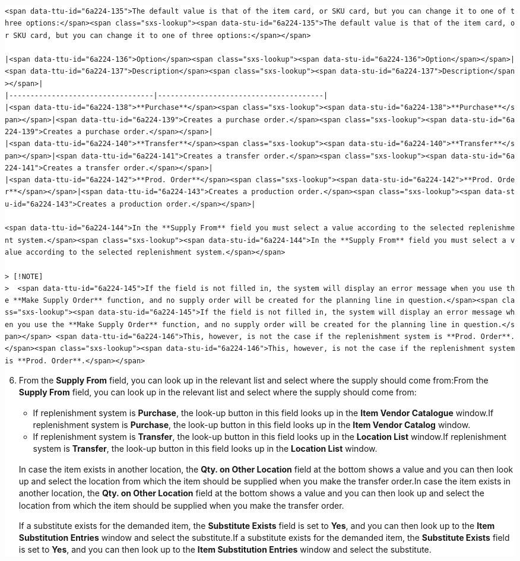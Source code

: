     <span data-ttu-id="6a224-135">The default value is that of the item card, or SKU card, but you can change it to one of three options:</span><span class="sxs-lookup"><span data-stu-id="6a224-135">The default value is that of the item card, or SKU card, but you can change it to one of three options:</span></span>  

    |<span data-ttu-id="6a224-136">Option</span><span class="sxs-lookup"><span data-stu-id="6a224-136">Option</span></span>|<span data-ttu-id="6a224-137">Description</span><span class="sxs-lookup"><span data-stu-id="6a224-137">Description</span></span>|  
    |----------------------------------|---------------------------------------|  
    |<span data-ttu-id="6a224-138">**Purchase**</span><span class="sxs-lookup"><span data-stu-id="6a224-138">**Purchase**</span></span>|<span data-ttu-id="6a224-139">Creates a purchase order.</span><span class="sxs-lookup"><span data-stu-id="6a224-139">Creates a purchase order.</span></span>|  
    |<span data-ttu-id="6a224-140">**Transfer**</span><span class="sxs-lookup"><span data-stu-id="6a224-140">**Transfer**</span></span>|<span data-ttu-id="6a224-141">Creates a transfer order.</span><span class="sxs-lookup"><span data-stu-id="6a224-141">Creates a transfer order.</span></span>|  
    |<span data-ttu-id="6a224-142">**Prod. Order**</span><span class="sxs-lookup"><span data-stu-id="6a224-142">**Prod. Order**</span></span>|<span data-ttu-id="6a224-143">Creates a production order.</span><span class="sxs-lookup"><span data-stu-id="6a224-143">Creates a production order.</span></span>|  

    <span data-ttu-id="6a224-144">In the **Supply From** field you must select a value according to the selected replenishment system.</span><span class="sxs-lookup"><span data-stu-id="6a224-144">In the **Supply From** field you must select a value according to the selected replenishment system.</span></span>  

    > [!NOTE]  
    >  <span data-ttu-id="6a224-145">If the field is not filled in, the system will display an error message when you use the **Make Supply Order** function, and no supply order will be created for the planning line in question.</span><span class="sxs-lookup"><span data-stu-id="6a224-145">If the field is not filled in, the system will display an error message when you use the **Make Supply Order** function, and no supply order will be created for the planning line in question.</span></span> <span data-ttu-id="6a224-146">This, however, is not the case if the replenishment system is **Prod. Order**.</span><span class="sxs-lookup"><span data-stu-id="6a224-146">This, however, is not the case if the replenishment system is **Prod. Order**.</span></span>  

6.  <span data-ttu-id="6a224-147">From the **Supply From** field, you can look up in the relevant list and select where the supply should come from:</span><span class="sxs-lookup"><span data-stu-id="6a224-147">From the **Supply From** field, you can look up in the relevant list and select where the supply should come from:</span></span>  

    - <span data-ttu-id="6a224-148">If replenishment system is **Purchase**, the look-up button in this field looks up in the **Item Vendor Catalogue** window.</span><span class="sxs-lookup"><span data-stu-id="6a224-148">If replenishment system is **Purchase**, the look-up button in this field looks up in the **Item Vendor Catalog** window.</span></span>  
    - <span data-ttu-id="6a224-149">If replenishment system is **Transfer**, the look-up button in this field looks up in the **Location List** window.</span><span class="sxs-lookup"><span data-stu-id="6a224-149">If replenishment system is **Transfer**, the look-up button in this field looks up in the **Location List** window.</span></span>  

    <span data-ttu-id="6a224-150">In case the item exists in another location, the **Qty. on Other Location** field at the bottom shows a value and you can then look up and select the location from which the item should be supplied when you make the transfer order.</span><span class="sxs-lookup"><span data-stu-id="6a224-150">In case the item exists in another location, the **Qty. on Other Location** field at the bottom shows a value and you can then look up and select the location from which the item should be supplied when you make the transfer order.</span></span>  

    <span data-ttu-id="6a224-151">If a substitute exists for the demanded item, the **Substitute Exists** field is set to **Yes**, and you can then look up to the **Item Substitution Entries** window and select the substitute.</span><span class="sxs-lookup"><span data-stu-id="6a224-151">If a substitute exists for the demanded item, the **Substitute Exists** field is set to **Yes**, and you can then look up to the **Item Substitution Entries** window and select the substitute.</span></span>  

